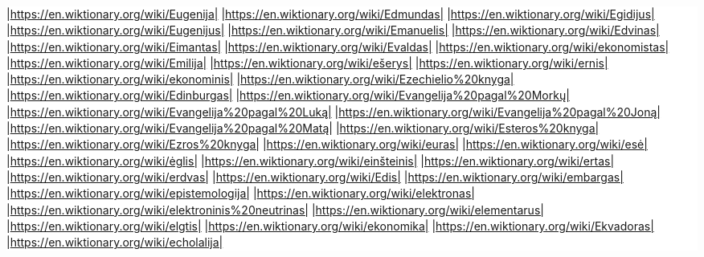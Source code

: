 |https://en.wiktionary.org/wiki/Eugenija|
|https://en.wiktionary.org/wiki/Edmundas|
|https://en.wiktionary.org/wiki/Egidijus|
|https://en.wiktionary.org/wiki/Eugenijus|
|https://en.wiktionary.org/wiki/Emanuelis|
|https://en.wiktionary.org/wiki/Edvinas|
|https://en.wiktionary.org/wiki/Eimantas|
|https://en.wiktionary.org/wiki/Evaldas|
|https://en.wiktionary.org/wiki/ekonomistas|
|https://en.wiktionary.org/wiki/Emilija|
|https://en.wiktionary.org/wiki/ešerys|
|https://en.wiktionary.org/wiki/ernis|
|https://en.wiktionary.org/wiki/ekonominis|
|https://en.wiktionary.org/wiki/Ezechielio%20knyga|
|https://en.wiktionary.org/wiki/Edinburgas|
|https://en.wiktionary.org/wiki/Evangelija%20pagal%20Morkų|
|https://en.wiktionary.org/wiki/Evangelija%20pagal%20Luką|
|https://en.wiktionary.org/wiki/Evangelija%20pagal%20Joną|
|https://en.wiktionary.org/wiki/Evangelija%20pagal%20Matą|
|https://en.wiktionary.org/wiki/Esteros%20knyga|
|https://en.wiktionary.org/wiki/Ezros%20knyga|
|https://en.wiktionary.org/wiki/euras|
|https://en.wiktionary.org/wiki/esė|
|https://en.wiktionary.org/wiki/ėglis|
|https://en.wiktionary.org/wiki/einšteinis|
|https://en.wiktionary.org/wiki/ertas|
|https://en.wiktionary.org/wiki/erdvas|
|https://en.wiktionary.org/wiki/Edis|
|https://en.wiktionary.org/wiki/embargas|
|https://en.wiktionary.org/wiki/epistemologija|
|https://en.wiktionary.org/wiki/elektronas|
|https://en.wiktionary.org/wiki/elektroninis%20neutrinas|
|https://en.wiktionary.org/wiki/elementarus|
|https://en.wiktionary.org/wiki/elgtis|
|https://en.wiktionary.org/wiki/ekonomika|
|https://en.wiktionary.org/wiki/Ekvadoras|
|https://en.wiktionary.org/wiki/echolalija|